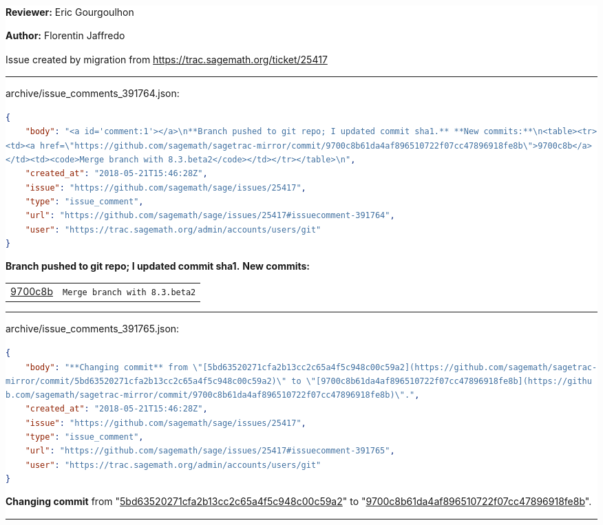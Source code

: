 **Reviewer:** Eric Gourgoulhon

**Author:** Florentin Jaffredo

Issue created by migration from https://trac.sagemath.org/ticket/25417





---

archive/issue_comments_391764.json:
```json
{
    "body": "<a id='comment:1'></a>\n**Branch pushed to git repo; I updated commit sha1.** **New commits:**\n<table><tr><td><a href=\"https://github.com/sagemath/sagetrac-mirror/commit/9700c8b61da4af896510722f07cc47896918fe8b\">9700c8b</a></td><td><code>Merge branch with 8.3.beta2</code></td></tr></table>\n",
    "created_at": "2018-05-21T15:46:28Z",
    "issue": "https://github.com/sagemath/sage/issues/25417",
    "type": "issue_comment",
    "url": "https://github.com/sagemath/sage/issues/25417#issuecomment-391764",
    "user": "https://trac.sagemath.org/admin/accounts/users/git"
}
```

<a id='comment:1'></a>
**Branch pushed to git repo; I updated commit sha1.** **New commits:**
<table><tr><td><a href="https://github.com/sagemath/sagetrac-mirror/commit/9700c8b61da4af896510722f07cc47896918fe8b">9700c8b</a></td><td><code>Merge branch with 8.3.beta2</code></td></tr></table>




---

archive/issue_comments_391765.json:
```json
{
    "body": "**Changing commit** from \"[5bd63520271cfa2b13cc2c65a4f5c948c00c59a2](https://github.com/sagemath/sagetrac-mirror/commit/5bd63520271cfa2b13cc2c65a4f5c948c00c59a2)\" to \"[9700c8b61da4af896510722f07cc47896918fe8b](https://github.com/sagemath/sagetrac-mirror/commit/9700c8b61da4af896510722f07cc47896918fe8b)\".",
    "created_at": "2018-05-21T15:46:28Z",
    "issue": "https://github.com/sagemath/sage/issues/25417",
    "type": "issue_comment",
    "url": "https://github.com/sagemath/sage/issues/25417#issuecomment-391765",
    "user": "https://trac.sagemath.org/admin/accounts/users/git"
}
```

**Changing commit** from "[5bd63520271cfa2b13cc2c65a4f5c948c00c59a2](https://github.com/sagemath/sagetrac-mirror/commit/5bd63520271cfa2b13cc2c65a4f5c948c00c59a2)" to "[9700c8b61da4af896510722f07cc47896918fe8b](https://github.com/sagemath/sagetrac-mirror/commit/9700c8b61da4af896510722f07cc47896918fe8b)".



---
